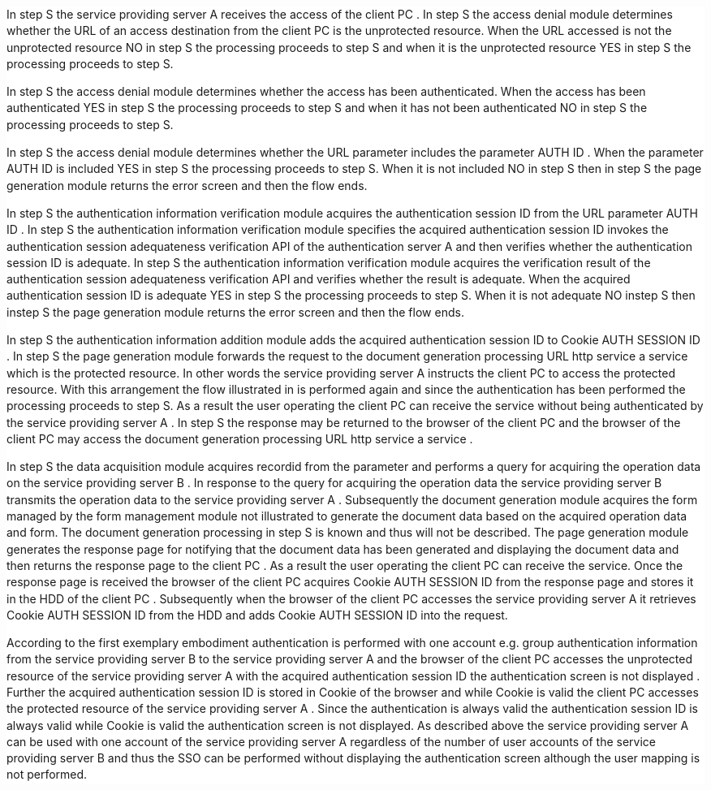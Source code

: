 In step S the service providing server A receives the access of the client PC . In step S the access denial module determines whether the URL of an access destination from the client PC is the unprotected resource. When the URL accessed is not the unprotected resource NO in step S the processing proceeds to step S and when it is the unprotected resource YES in step S the processing proceeds to step S.

In step S the access denial module determines whether the access has been authenticated. When the access has been authenticated YES in step S the processing proceeds to step S and when it has not been authenticated NO in step S the processing proceeds to step S.

In step S the access denial module determines whether the URL parameter includes the parameter AUTH ID . When the parameter AUTH ID is included YES in step S the processing proceeds to step S. When it is not included NO in step S then in step S the page generation module returns the error screen and then the flow ends.

In step S the authentication information verification module acquires the authentication session ID from the URL parameter AUTH ID . In step S the authentication information verification module specifies the acquired authentication session ID invokes the authentication session adequateness verification API of the authentication server A and then verifies whether the authentication session ID is adequate. In step S the authentication information verification module acquires the verification result of the authentication session adequateness verification API and verifies whether the result is adequate. When the acquired authentication session ID is adequate YES in step S the processing proceeds to step S. When it is not adequate NO instep S then instep S the page generation module returns the error screen and then the flow ends.

In step S the authentication information addition module adds the acquired authentication session ID to Cookie AUTH SESSION ID . In step S the page generation module forwards the request to the document generation processing URL http service a service which is the protected resource. In other words the service providing server A instructs the client PC to access the protected resource. With this arrangement the flow illustrated in is performed again and since the authentication has been performed the processing proceeds to step S. As a result the user operating the client PC can receive the service without being authenticated by the service providing server A . In step S the response may be returned to the browser of the client PC and the browser of the client PC may access the document generation processing URL http service a service .

In step S the data acquisition module acquires recordid from the parameter and performs a query for acquiring the operation data on the service providing server B . In response to the query for acquiring the operation data the service providing server B transmits the operation data to the service providing server A . Subsequently the document generation module acquires the form managed by the form management module not illustrated to generate the document data based on the acquired operation data and form. The document generation processing in step S is known and thus will not be described. The page generation module generates the response page for notifying that the document data has been generated and displaying the document data and then returns the response page to the client PC . As a result the user operating the client PC can receive the service. Once the response page is received the browser of the client PC acquires Cookie AUTH SESSION ID from the response page and stores it in the HDD of the client PC . Subsequently when the browser of the client PC accesses the service providing server A it retrieves Cookie AUTH SESSION ID from the HDD and adds Cookie AUTH SESSION ID into the request.

According to the first exemplary embodiment authentication is performed with one account e.g. group authentication information from the service providing server B to the service providing server A and the browser of the client PC accesses the unprotected resource of the service providing server A with the acquired authentication session ID the authentication screen is not displayed . Further the acquired authentication session ID is stored in Cookie of the browser and while Cookie is valid the client PC accesses the protected resource of the service providing server A . Since the authentication is always valid the authentication session ID is always valid while Cookie is valid the authentication screen is not displayed. As described above the service providing server A can be used with one account of the service providing server A regardless of the number of user accounts of the service providing server B and thus the SSO can be performed without displaying the authentication screen although the user mapping is not performed.
